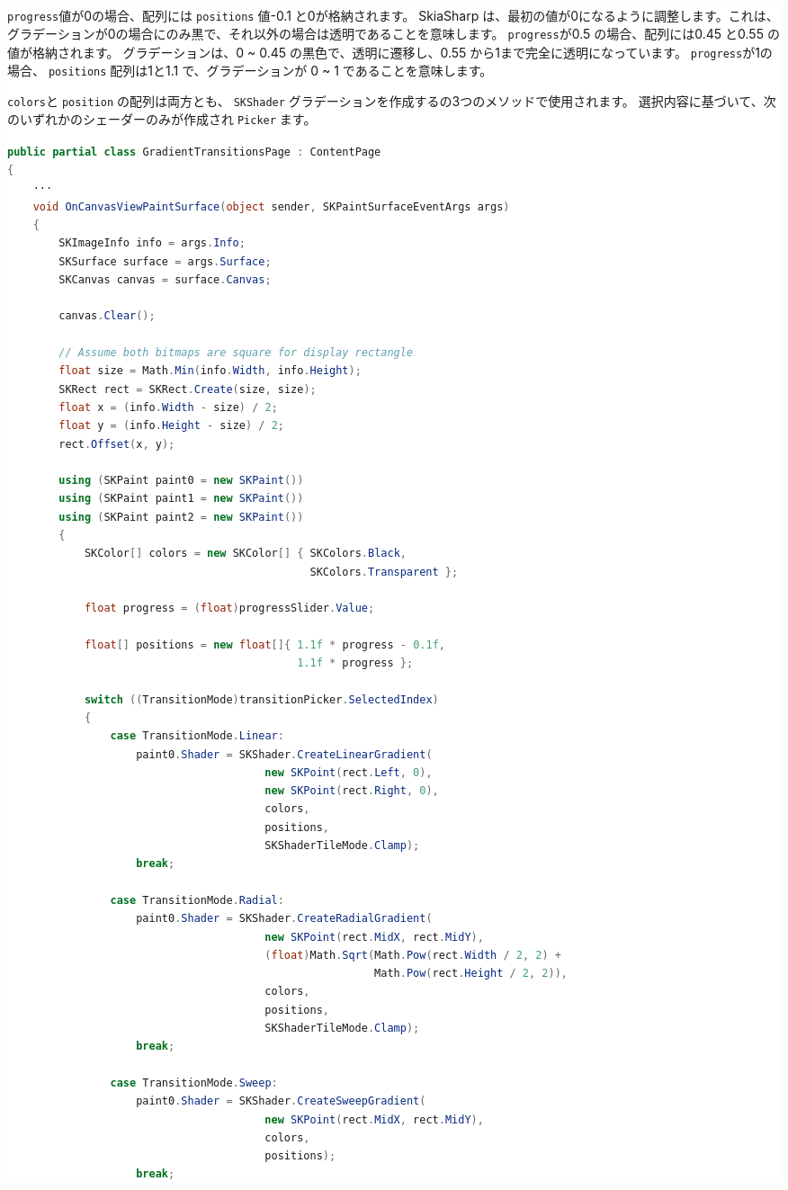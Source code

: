 `progress`値が0の場合、配列には `positions` 値-0.1 と0が格納されます。 SkiaSharp は、最初の値が0になるように調整します。これは、グラデーションが0の場合にのみ黒で、それ以外の場合は透明であることを意味します。 `progress`が0.5 の場合、配列には0.45 と0.55 の値が格納されます。 グラデーションは、0 ~ 0.45 の黒色で、透明に遷移し、0.55 から1まで完全に透明になっています。 `progress`が1の場合、 `positions` 配列は1と1.1 で、グラデーションが 0 ~ 1 であることを意味します。

`colors`と `position` の配列は両方とも、 `SKShader` グラデーションを作成するの3つのメソッドで使用されます。 選択内容に基づいて、次のいずれかのシェーダーのみが作成され `Picker` ます。 

```csharp
public partial class GradientTransitionsPage : ContentPage
{
    ···
    void OnCanvasViewPaintSurface(object sender, SKPaintSurfaceEventArgs args)
    {
        SKImageInfo info = args.Info;
        SKSurface surface = args.Surface;
        SKCanvas canvas = surface.Canvas;

        canvas.Clear();

        // Assume both bitmaps are square for display rectangle
        float size = Math.Min(info.Width, info.Height);
        SKRect rect = SKRect.Create(size, size);
        float x = (info.Width - size) / 2;
        float y = (info.Height - size) / 2;
        rect.Offset(x, y);

        using (SKPaint paint0 = new SKPaint())
        using (SKPaint paint1 = new SKPaint())
        using (SKPaint paint2 = new SKPaint())
        {
            SKColor[] colors = new SKColor[] { SKColors.Black,
                                               SKColors.Transparent };

            float progress = (float)progressSlider.Value;

            float[] positions = new float[]{ 1.1f * progress - 0.1f,
                                             1.1f * progress };

            switch ((TransitionMode)transitionPicker.SelectedIndex)
            {
                case TransitionMode.Linear:
                    paint0.Shader = SKShader.CreateLinearGradient(
                                        new SKPoint(rect.Left, 0),
                                        new SKPoint(rect.Right, 0),
                                        colors,
                                        positions,
                                        SKShaderTileMode.Clamp);
                    break;

                case TransitionMode.Radial:
                    paint0.Shader = SKShader.CreateRadialGradient(
                                        new SKPoint(rect.MidX, rect.MidY),
                                        (float)Math.Sqrt(Math.Pow(rect.Width / 2, 2) +
                                                         Math.Pow(rect.Height / 2, 2)),
                                        colors,
                                        positions,
                                        SKShaderTileMode.Clamp);
                    break;

                case TransitionMode.Sweep:
                    paint0.Shader = SKShader.CreateSweepGradient(
                                        new SKPoint(rect.MidX, rect.MidY),
                                        colors,
                                        positions);
                    break;
```
